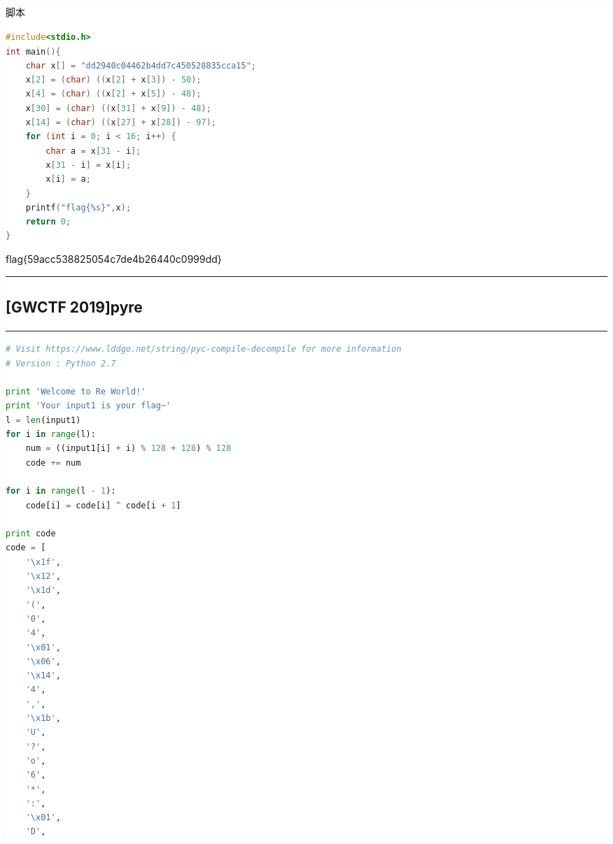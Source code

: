 
脚本

```c
#include<stdio.h>
int main(){
	char x[] = "dd2940c04462b4dd7c450528835cca15";
	x[2] = (char) ((x[2] + x[3]) - 50);
	x[4] = (char) ((x[2] + x[5]) - 48);
	x[30] = (char) ((x[31] + x[9]) - 48);
	x[14] = (char) ((x[27] + x[28]) - 97);
	for (int i = 0; i < 16; i++) {
		char a = x[31 - i];
		x[31 - i] = x[i];
		x[i] = a;
	}
	printf("flag{%s}",x);
	return 0;
}
```

flag{59acc538825054c7de4b26440c0999dd}

------



## [GWCTF 2019]pyre

------

```python
# Visit https://www.lddgo.net/string/pyc-compile-decompile for more information
# Version : Python 2.7

print 'Welcome to Re World!'
print 'Your input1 is your flag~'
l = len(input1)
for i in range(l):
    num = ((input1[i] + i) % 128 + 128) % 128
    code += num

for i in range(l - 1):
    code[i] = code[i] ^ code[i + 1]

print code
code = [
    '\x1f',
    '\x12',
    '\x1d',
    '(',
    '0',
    '4',
    '\x01',
    '\x06',
    '\x14',
    '4',
    ',',
    '\x1b',
    'U',
    '?',
    'o',
    '6',
    '*',
    ':',
    '\x01',
    'D',
```